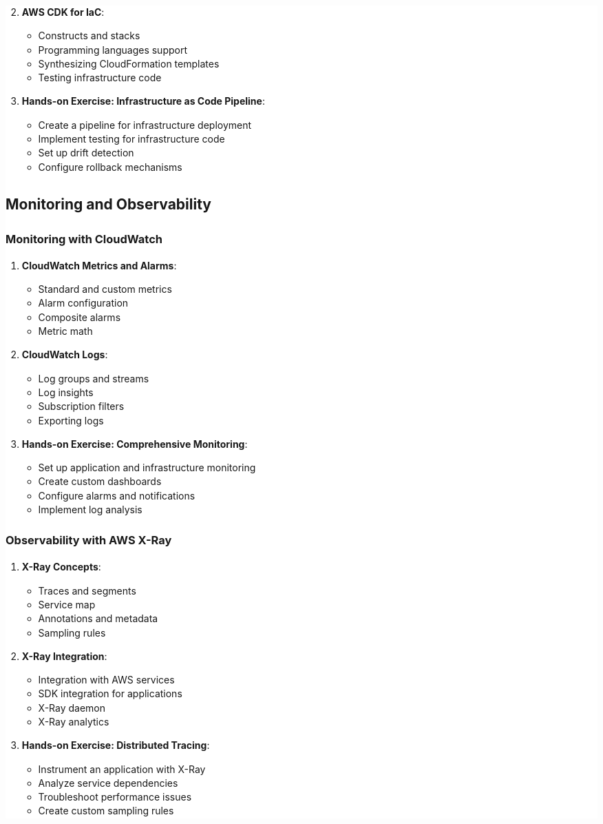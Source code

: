 2. **AWS CDK for IaC**:
   - Constructs and stacks
   - Programming languages support
   - Synthesizing CloudFormation templates
   - Testing infrastructure code

3. **Hands-on Exercise: Infrastructure as Code Pipeline**:
   - Create a pipeline for infrastructure deployment
   - Implement testing for infrastructure code
   - Set up drift detection
   - Configure rollback mechanisms

## Monitoring and Observability

### Monitoring with CloudWatch

1. **CloudWatch Metrics and Alarms**:
   - Standard and custom metrics
   - Alarm configuration
   - Composite alarms
   - Metric math

2. **CloudWatch Logs**:
   - Log groups and streams
   - Log insights
   - Subscription filters
   - Exporting logs

3. **Hands-on Exercise: Comprehensive Monitoring**:
   - Set up application and infrastructure monitoring
   - Create custom dashboards
   - Configure alarms and notifications
   - Implement log analysis

### Observability with AWS X-Ray

1. **X-Ray Concepts**:
   - Traces and segments
   - Service map
   - Annotations and metadata
   - Sampling rules

2. **X-Ray Integration**:
   - Integration with AWS services
   - SDK integration for applications
   - X-Ray daemon
   - X-Ray analytics

3. **Hands-on Exercise: Distributed Tracing**:
   - Instrument an application with X-Ray
   - Analyze service dependencies
   - Troubleshoot performance issues
   - Create custom sampling rules
